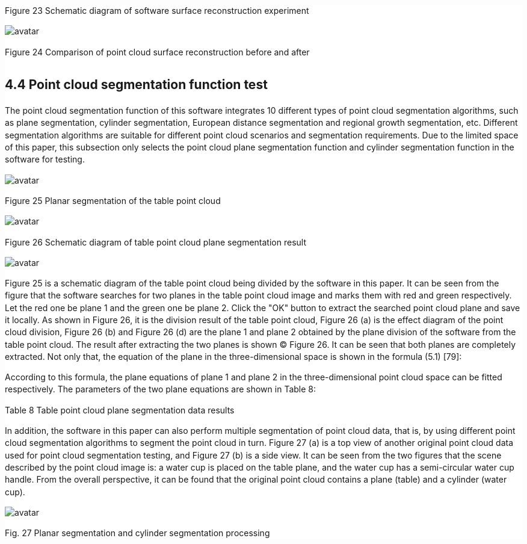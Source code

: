  Figure 23 Schematic diagram of software surface reconstruction experiment 

 ![avatar]( 9902206c3fd04331867c6d1c0c13c10f.png) 

 Figure 24 Comparison of point cloud surface reconstruction before and after 

##  4.4 Point cloud segmentation function test 

 The point cloud segmentation function of this software integrates 10 different types of point cloud segmentation algorithms, such as plane segmentation, cylinder segmentation, European distance segmentation and regional growth segmentation, etc. Different segmentation algorithms are suitable for different point cloud scenarios and segmentation requirements. Due to the limited space of this paper, this subsection only selects the point cloud plane segmentation function and cylinder segmentation function in the software for testing. 

 ![avatar]( 2ccc1142052a463e81bfe565498d3c9d.png) 

 Figure 25 Planar segmentation of the table point cloud 

 ![avatar]( 4812c3ea003241708110f82990766e38.png) 

 Figure 26 Schematic diagram of table point cloud plane segmentation result 

 ![avatar]( fce8076cf44a4dce83a13b292269b13a.png) 

 Figure 25 is a schematic diagram of the table point cloud being divided by the software in this paper. It can be seen from the figure that the software searches for two planes in the table point cloud image and marks them with red and green respectively. Let the red one be plane 1 and the green one be plane 2. Click the "OK" button to extract the searched point cloud plane and save it locally. As shown in Figure 26, it is the division result of the table point cloud, Figure 26 (a) is the effect diagram of the point cloud division, Figure 26 (b) and Figure 26 (d) are the plane 1 and plane 2 obtained by the plane division of the software from the table point cloud. The result after extracting the two planes is shown © Figure 26. It can be seen that both planes are completely extracted. Not only that, the equation of the plane in the three-dimensional space is shown in the formula (5.1) [79]:  

 According to this formula, the plane equations of plane 1 and plane 2 in the three-dimensional point cloud space can be fitted respectively. The parameters of the two plane equations are shown in Table 8: 

 Table 8 Table point cloud plane segmentation data results 

 In addition, the software in this paper can also perform multiple segmentation of point cloud data, that is, by using different point cloud segmentation algorithms to segment the point cloud in turn. Figure 27 (a) is a top view of another original point cloud data used for point cloud segmentation testing, and Figure 27 (b) is a side view. It can be seen from the two figures that the scene described by the point cloud image is: a water cup is placed on the table plane, and the water cup has a semi-circular water cup handle. From the overall perspective, it can be found that the original point cloud contains a plane (table) and a cylinder (water cup). 

 ![avatar]( 664f43f9f9454dedbb51b03a98fb38d4.png) 

 Fig. 27 Planar segmentation and cylinder segmentation processing 
